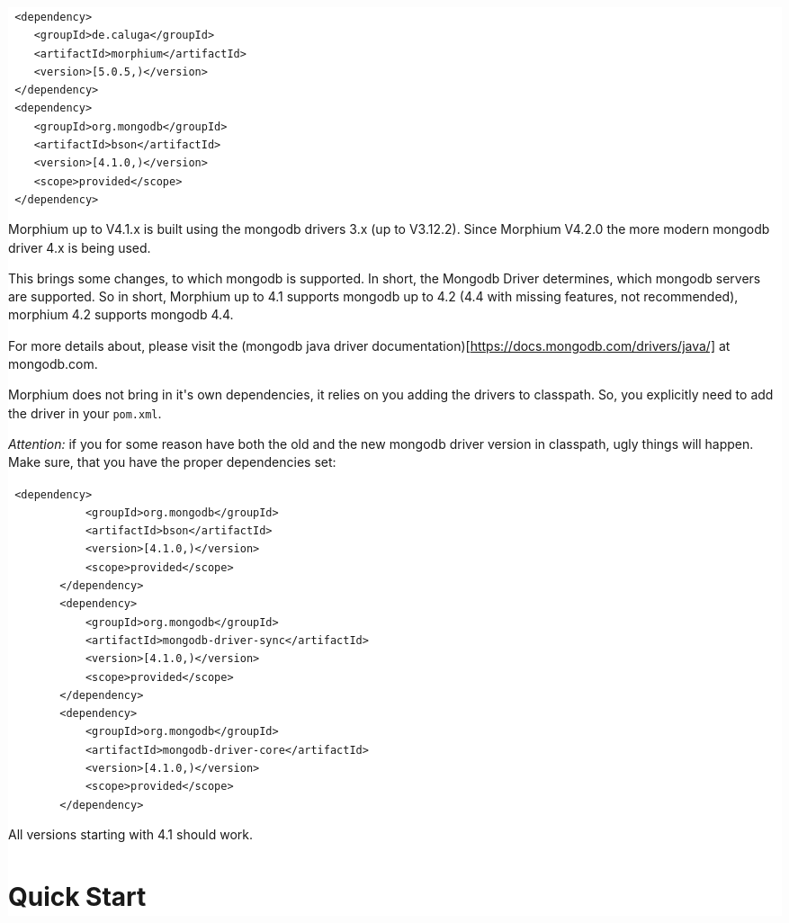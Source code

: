 ```
 <dependency>
    <groupId>de.caluga</groupId>
    <artifactId>morphium</artifactId>
    <version>[5.0.5,)</version>
 </dependency>
 <dependency>
    <groupId>org.mongodb</groupId>
    <artifactId>bson</artifactId>
    <version>[4.1.0,)</version>
    <scope>provided</scope>
 </dependency>
```

Morphium up to V4.1.x is built using the mongodb drivers 3.x (up to V3.12.2).
Since Morphium V4.2.0 the more modern mongodb driver 4.x is being used.

This brings some changes, to which mongodb is supported. In short, the Mongodb Driver determines, which mongodb servers are supported. So in short, Morphium up to 4.1 supports mongodb up to 4.2 (4.4 with missing features, not recommended), morphium 4.2 supports mongodb 4.4.

For more details about, please visit the (mongodb java driver documentation)[https://docs.mongodb.com/drivers/java/] at mongodb.com.

Morphium does not bring in it's own dependencies, it relies on you adding the drivers to classpath. So, you explicitly need to add the driver in your `pom.xml`.

_Attention:_ if you for some reason have both the old and the new mongodb driver version in classpath, ugly things will happen. Make sure, that you have the proper dependencies set:

```
 <dependency>
            <groupId>org.mongodb</groupId>
            <artifactId>bson</artifactId>
            <version>[4.1.0,)</version>
            <scope>provided</scope>
        </dependency>
        <dependency>
            <groupId>org.mongodb</groupId>
            <artifactId>mongodb-driver-sync</artifactId>
            <version>[4.1.0,)</version>
            <scope>provided</scope>
        </dependency>
        <dependency>
            <groupId>org.mongodb</groupId>
            <artifactId>mongodb-driver-core</artifactId>
            <version>[4.1.0,)</version>
            <scope>provided</scope>
        </dependency>
```

All versions starting with 4.1 should work.

# Quick Start
